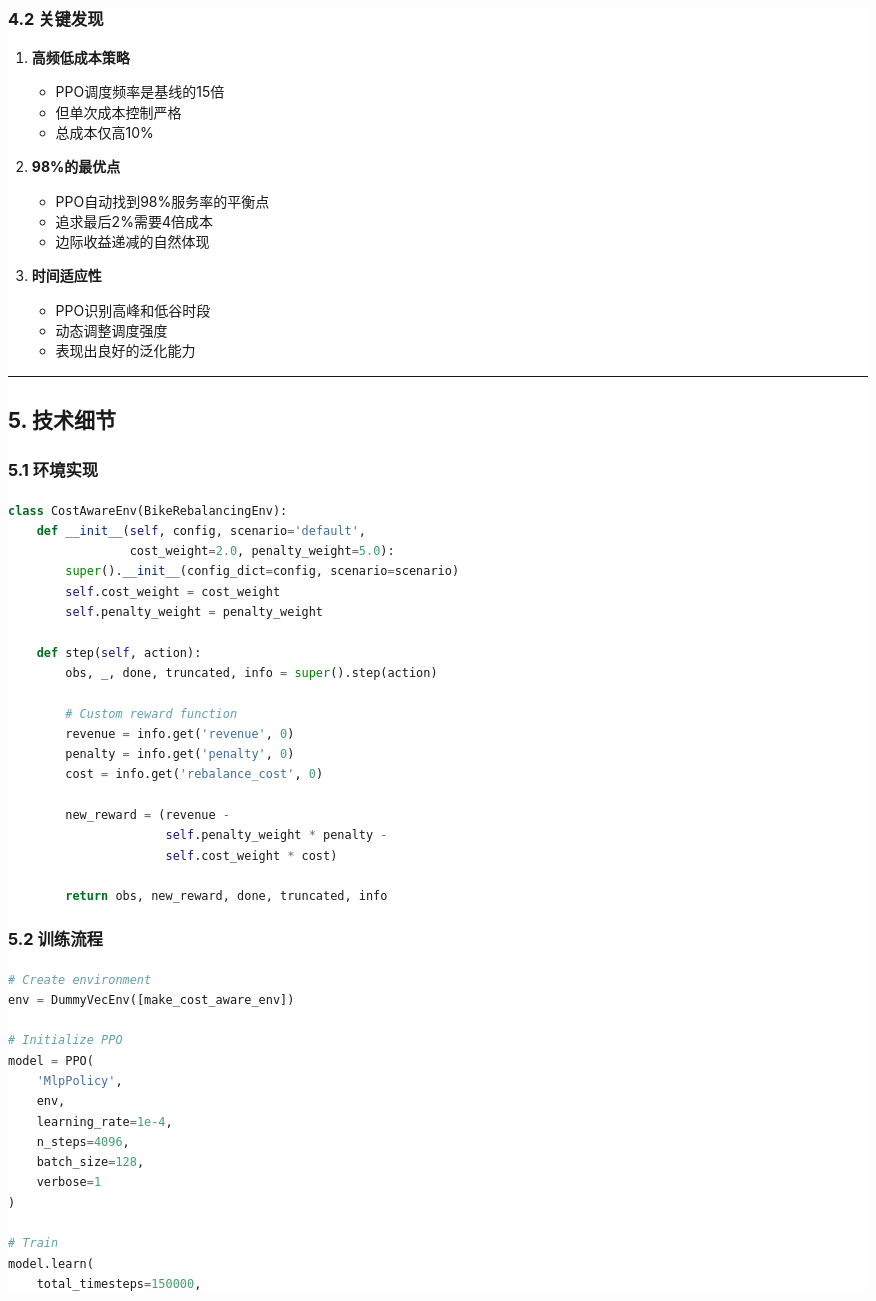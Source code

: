 ### 4.2 关键发现

1. **高频低成本策略**
   - PPO调度频率是基线的15倍
   - 但单次成本控制严格
   - 总成本仅高10%

2. **98%的最优点**
   - PPO自动找到98%服务率的平衡点
   - 追求最后2%需要4倍成本
   - 边际收益递减的自然体现

3. **时间适应性**
   - PPO识别高峰和低谷时段
   - 动态调整调度强度
   - 表现出良好的泛化能力

---

## 5. 技术细节

### 5.1 环境实现

```python
class CostAwareEnv(BikeRebalancingEnv):
    def __init__(self, config, scenario='default',
                 cost_weight=2.0, penalty_weight=5.0):
        super().__init__(config_dict=config, scenario=scenario)
        self.cost_weight = cost_weight
        self.penalty_weight = penalty_weight

    def step(self, action):
        obs, _, done, truncated, info = super().step(action)
        
        # Custom reward function
        revenue = info.get('revenue', 0)
        penalty = info.get('penalty', 0)
        cost = info.get('rebalance_cost', 0)
        
        new_reward = (revenue - 
                      self.penalty_weight * penalty - 
                      self.cost_weight * cost)
        
        return obs, new_reward, done, truncated, info
```

### 5.2 训练流程

```python
# Create environment
env = DummyVecEnv([make_cost_aware_env])

# Initialize PPO
model = PPO(
    'MlpPolicy',
    env,
    learning_rate=1e-4,
    n_steps=4096,
    batch_size=128,
    verbose=1
)

# Train
model.learn(
    total_timesteps=150000,
```